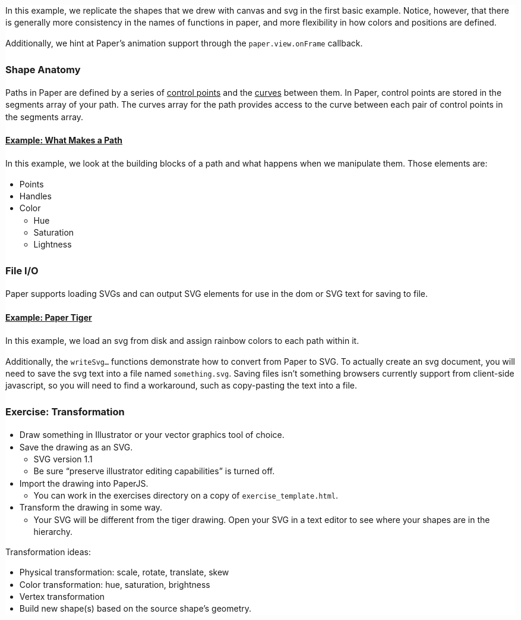 In this example, we replicate the shapes that we drew with canvas and svg in the first basic example. Notice, however, that there is generally more consistency in the names of functions in paper, and more flexibility in how colors and positions are defined.

Additionally, we hint at Paper’s animation support through the `paper.view.onFrame` callback.

### Shape Anatomy

Paths in Paper are defined by a series of [control points](http://paperjs.org/reference/segment/) and the [curves](http://paperjs.org/reference/curve/) between them. In Paper, control points are stored in the segments array of your path. The curves array for the path provides access to the curve between each pair of control points in the segments array.

#### [Example: What Makes a Path](paper_structure.html)

In this example, we look at the building blocks of a path and what happens when we manipulate them. Those elements are:

- Points
- Handles
- Color
  - Hue
  - Saturation
  - Lightness

### File I/O

Paper supports loading SVGs and can output SVG elements for use in the dom or SVG text for saving to file.

#### [Example: Paper Tiger](paper_file_io.html)

In this example, we load an svg from disk and assign rainbow colors to each path within it.

Additionally, the `writeSvg…` functions demonstrate how to convert from Paper to SVG. To actually create an svg document, you will need to save the svg text into a file named `something.svg`. Saving files isn’t something browsers currently support from client-side javascript, so you will need to find a workaround, such as copy-pasting the text into a file.

### Exercise: Transformation

- Draw something in Illustrator or your vector graphics tool of choice.
- Save the drawing as an SVG.
  - SVG version 1.1
  - Be sure “preserve illustrator editing capabilities” is turned off.
- Import the drawing into PaperJS.
  - You can work in the exercises directory on a copy of `exercise_template.html`.
- Transform the drawing in some way.
  - Your SVG will be different from the tiger drawing. Open your SVG in a text editor to see where your shapes are in the hierarchy.

Transformation ideas:
  - Physical transformation: scale, rotate, translate, skew
  - Color transformation: hue, saturation, brightness
  - Vertex transformation
  - Build new shape(s) based on the source shape’s geometry.
